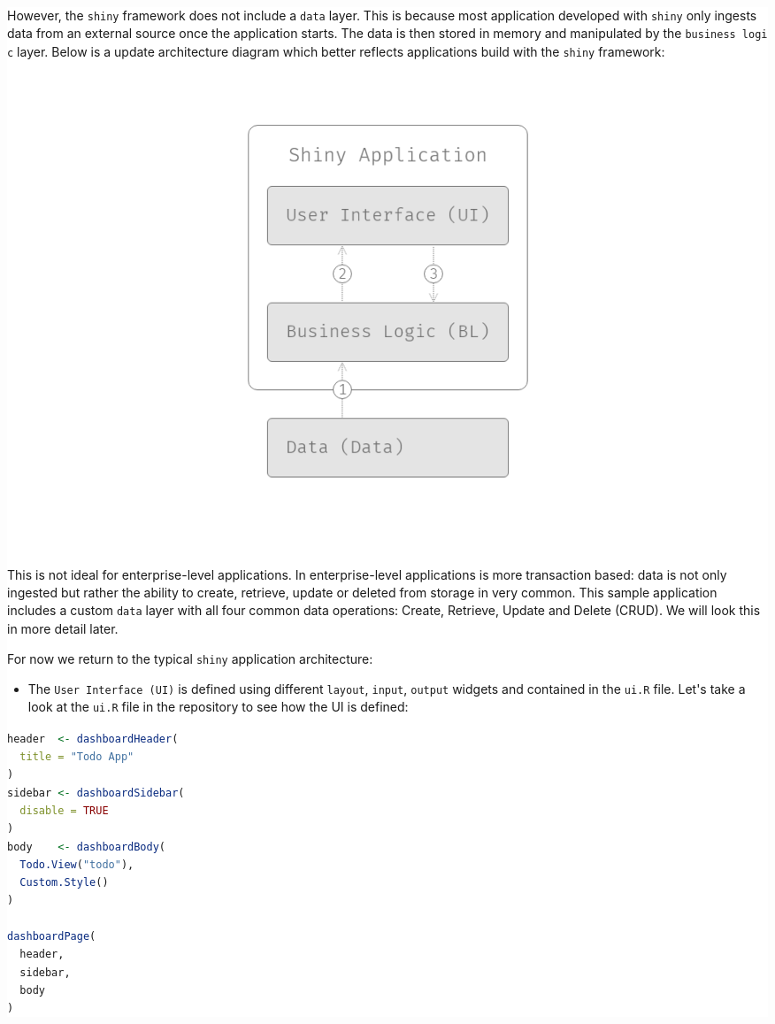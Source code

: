 However, the `shiny` framework does not include a `data` layer. This is because most application developed with `shiny` only ingests data from an external source once the application starts. The data is then stored in memory and manipulated by the `business logic` layer. Below is a update architecture diagram which better reflects applications build with the `shiny` framework:

![Architecture](/man/figures//Shiny.Architecture.png)

This is not ideal for enterprise-level applications. In enterprise-level applications is more transaction based: data is not only ingested but rather the ability to create, retrieve, update or deleted from storage in very common. This sample application includes a custom `data` layer with all four common data operations: Create, Retrieve, Update and Delete (CRUD). We will look this in more detail later.

For now we return to the typical `shiny` application architecture:

- The `User Interface (UI)` is defined using different `layout`, `input`, `output` widgets and contained in the `ui.R` file. Let's take a look at the `ui.R` file in the repository to see how the UI is defined:

```r
header  <- dashboardHeader(
  title = "Todo App"
)
sidebar <- dashboardSidebar(
  disable = TRUE
)
body    <- dashboardBody(
  Todo.View("todo"),
  Custom.Style()
)

dashboardPage(
  header,
  sidebar,
  body
)
```
